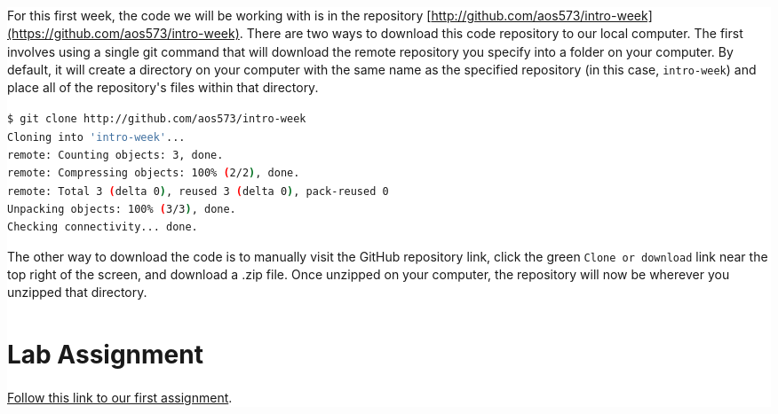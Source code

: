 For this first week, the code we will be working with is in the repository [http://github.com/aos573/intro-week](https://github.com/aos573/intro-week). There are two ways to download this code repository to our local computer. The first involves using a single git command that will download the remote repository you specify into a folder on your computer. By default, it will create a directory on your computer with the same name as the specified repository (in this case, `intro-week`) and place all of the repository's files within that directory.

~~~ bash
$ git clone http://github.com/aos573/intro-week
Cloning into 'intro-week'...
remote: Counting objects: 3, done.
remote: Compressing objects: 100% (2/2), done.
remote: Total 3 (delta 0), reused 3 (delta 0), pack-reused 0
Unpacking objects: 100% (3/3), done.
Checking connectivity... done.
~~~

The other way to download the code is to manually visit the GitHub repository link, click the green `Clone or download` link near the top right of the screen, and download a .zip file. Once unzipped on your computer, the repository will now be wherever you unzipped that directory.

# Lab Assignment

[Follow this link to our first assignment](/assignments/1-intro.html).
